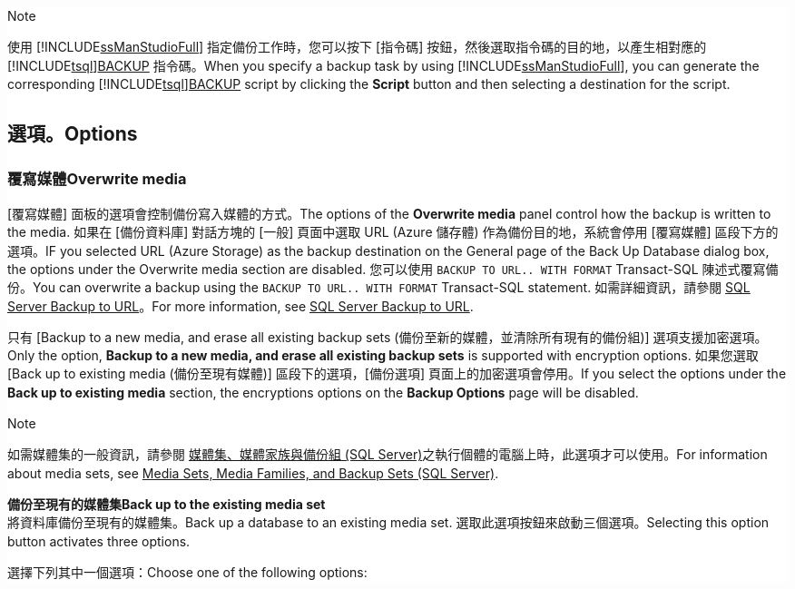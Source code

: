 > [!NOTE]  
>  <span data-ttu-id="d55f9-109">使用 [!INCLUDE[ssManStudioFull](../../includes/ssmanstudiofull-md.md)] 指定備份工作時，您可以按下 [指令碼]  按鈕，然後選取指令碼的目的地，以產生相對應的 [!INCLUDE[tsql](../../includes/tsql-md.md)][BACKUP](/sql/t-sql/statements/backup-transact-sql) 指令碼。</span><span class="sxs-lookup"><span data-stu-id="d55f9-109">When you specify a backup task by using [!INCLUDE[ssManStudioFull](../../includes/ssmanstudiofull-md.md)], you can generate the corresponding [!INCLUDE[tsql](../../includes/tsql-md.md)][BACKUP](/sql/t-sql/statements/backup-transact-sql) script by clicking the **Script** button and then selecting a destination for the script.</span></span>  
  
## <a name="options"></a><span data-ttu-id="d55f9-110">選項。</span><span class="sxs-lookup"><span data-stu-id="d55f9-110">Options</span></span>  
  
### <a name="overwrite-media"></a><span data-ttu-id="d55f9-111">覆寫媒體</span><span class="sxs-lookup"><span data-stu-id="d55f9-111">Overwrite media</span></span>  
 <span data-ttu-id="d55f9-112">[覆寫媒體]  面板的選項會控制備份寫入媒體的方式。</span><span class="sxs-lookup"><span data-stu-id="d55f9-112">The options of the **Overwrite media** panel control how the backup is written to the media.</span></span> <span data-ttu-id="d55f9-113">如果在 [備份資料庫] 對話方塊的 [一般] 頁面中選取 URL (Azure 儲存體) 作為備份目的地，系統會停用 [覆寫媒體] 區段下方的選項。</span><span class="sxs-lookup"><span data-stu-id="d55f9-113">IF you selected URL (Azure Storage) as the backup destination on the General page of the Back Up Database dialog box, the options under the Overwrite media section are disabled.</span></span> <span data-ttu-id="d55f9-114">您可以使用 `BACKUP TO URL.. WITH FORMAT` Transact-SQL 陳述式覆寫備份。</span><span class="sxs-lookup"><span data-stu-id="d55f9-114">You can overwrite a backup using the `BACKUP TO URL.. WITH FORMAT` Transact-SQL statement.</span></span> <span data-ttu-id="d55f9-115">如需詳細資訊，請參閱 [SQL Server Backup to URL](sql-server-backup-to-url.md)。</span><span class="sxs-lookup"><span data-stu-id="d55f9-115">For more information, see [SQL Server Backup to URL](sql-server-backup-to-url.md).</span></span>  
  
 <span data-ttu-id="d55f9-116">只有 [Backup to a new media, and erase all existing backup sets (備份至新的媒體，並清除所有現有的備份組)]  選項支援加密選項。</span><span class="sxs-lookup"><span data-stu-id="d55f9-116">Only the option, **Backup to a new media, and erase all existing backup sets** is supported with encryption options.</span></span> <span data-ttu-id="d55f9-117">如果您選取 [Back up to existing media (備份至現有媒體)]  區段下的選項，[備份選項]  頁面上的加密選項會停用。</span><span class="sxs-lookup"><span data-stu-id="d55f9-117">If you select the options under the **Back up to existing media** section, the encryptions options on the **Backup Options** page will be disabled.</span></span>  
  
> [!NOTE]  
>  <span data-ttu-id="d55f9-118">如需媒體集的一般資訊，請參閱 [媒體集、媒體家族與備份組 &#40;SQL Server&#41;](media-sets-media-families-and-backup-sets-sql-server.md)之執行個體的電腦上時，此選項才可以使用。</span><span class="sxs-lookup"><span data-stu-id="d55f9-118">For information about media sets, see [Media Sets, Media Families, and Backup Sets &#40;SQL Server&#41;](media-sets-media-families-and-backup-sets-sql-server.md).</span></span>  
  
 <span data-ttu-id="d55f9-119">**備份至現有的媒體集**</span><span class="sxs-lookup"><span data-stu-id="d55f9-119">**Back up to the existing media set**</span></span>  
 <span data-ttu-id="d55f9-120">將資料庫備份至現有的媒體集。</span><span class="sxs-lookup"><span data-stu-id="d55f9-120">Back up a database to an existing media set.</span></span> <span data-ttu-id="d55f9-121">選取此選項按鈕來啟動三個選項。</span><span class="sxs-lookup"><span data-stu-id="d55f9-121">Selecting this option button activates three options.</span></span>  
  
 <span data-ttu-id="d55f9-122">選擇下列其中一個選項：</span><span class="sxs-lookup"><span data-stu-id="d55f9-122">Choose one of the following options:</span></span>  
  